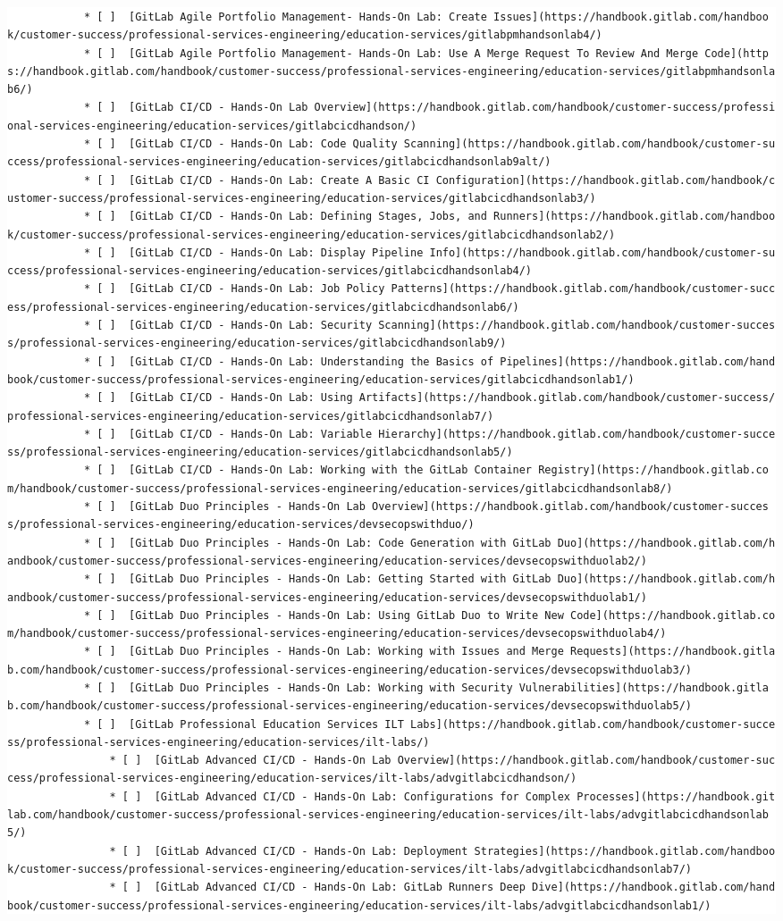                 * [ ]  [GitLab Agile Portfolio Management- Hands-On Lab: Create Issues](https://handbook.gitlab.com/handbook/customer-success/professional-services-engineering/education-services/gitlabpmhandsonlab4/)
                * [ ]  [GitLab Agile Portfolio Management- Hands-On Lab: Use A Merge Request To Review And Merge Code](https://handbook.gitlab.com/handbook/customer-success/professional-services-engineering/education-services/gitlabpmhandsonlab6/)
                * [ ]  [GitLab CI/CD - Hands-On Lab Overview](https://handbook.gitlab.com/handbook/customer-success/professional-services-engineering/education-services/gitlabcicdhandson/)
                * [ ]  [GitLab CI/CD - Hands-On Lab: Code Quality Scanning](https://handbook.gitlab.com/handbook/customer-success/professional-services-engineering/education-services/gitlabcicdhandsonlab9alt/)
                * [ ]  [GitLab CI/CD - Hands-On Lab: Create A Basic CI Configuration](https://handbook.gitlab.com/handbook/customer-success/professional-services-engineering/education-services/gitlabcicdhandsonlab3/)
                * [ ]  [GitLab CI/CD - Hands-On Lab: Defining Stages, Jobs, and Runners](https://handbook.gitlab.com/handbook/customer-success/professional-services-engineering/education-services/gitlabcicdhandsonlab2/)
                * [ ]  [GitLab CI/CD - Hands-On Lab: Display Pipeline Info](https://handbook.gitlab.com/handbook/customer-success/professional-services-engineering/education-services/gitlabcicdhandsonlab4/)
                * [ ]  [GitLab CI/CD - Hands-On Lab: Job Policy Patterns](https://handbook.gitlab.com/handbook/customer-success/professional-services-engineering/education-services/gitlabcicdhandsonlab6/)
                * [ ]  [GitLab CI/CD - Hands-On Lab: Security Scanning](https://handbook.gitlab.com/handbook/customer-success/professional-services-engineering/education-services/gitlabcicdhandsonlab9/)
                * [ ]  [GitLab CI/CD - Hands-On Lab: Understanding the Basics of Pipelines](https://handbook.gitlab.com/handbook/customer-success/professional-services-engineering/education-services/gitlabcicdhandsonlab1/)
                * [ ]  [GitLab CI/CD - Hands-On Lab: Using Artifacts](https://handbook.gitlab.com/handbook/customer-success/professional-services-engineering/education-services/gitlabcicdhandsonlab7/)
                * [ ]  [GitLab CI/CD - Hands-On Lab: Variable Hierarchy](https://handbook.gitlab.com/handbook/customer-success/professional-services-engineering/education-services/gitlabcicdhandsonlab5/)
                * [ ]  [GitLab CI/CD - Hands-On Lab: Working with the GitLab Container Registry](https://handbook.gitlab.com/handbook/customer-success/professional-services-engineering/education-services/gitlabcicdhandsonlab8/)
                * [ ]  [GitLab Duo Principles - Hands-On Lab Overview](https://handbook.gitlab.com/handbook/customer-success/professional-services-engineering/education-services/devsecopswithduo/)
                * [ ]  [GitLab Duo Principles - Hands-On Lab: Code Generation with GitLab Duo](https://handbook.gitlab.com/handbook/customer-success/professional-services-engineering/education-services/devsecopswithduolab2/)
                * [ ]  [GitLab Duo Principles - Hands-On Lab: Getting Started with GitLab Duo](https://handbook.gitlab.com/handbook/customer-success/professional-services-engineering/education-services/devsecopswithduolab1/)
                * [ ]  [GitLab Duo Principles - Hands-On Lab: Using GitLab Duo to Write New Code](https://handbook.gitlab.com/handbook/customer-success/professional-services-engineering/education-services/devsecopswithduolab4/)
                * [ ]  [GitLab Duo Principles - Hands-On Lab: Working with Issues and Merge Requests](https://handbook.gitlab.com/handbook/customer-success/professional-services-engineering/education-services/devsecopswithduolab3/)
                * [ ]  [GitLab Duo Principles - Hands-On Lab: Working with Security Vulnerabilities](https://handbook.gitlab.com/handbook/customer-success/professional-services-engineering/education-services/devsecopswithduolab5/)
                * [ ]  [GitLab Professional Education Services ILT Labs](https://handbook.gitlab.com/handbook/customer-success/professional-services-engineering/education-services/ilt-labs/)
                    * [ ]  [GitLab Advanced CI/CD - Hands-On Lab Overview](https://handbook.gitlab.com/handbook/customer-success/professional-services-engineering/education-services/ilt-labs/advgitlabcicdhandson/)
                    * [ ]  [GitLab Advanced CI/CD - Hands-On Lab: Configurations for Complex Processes](https://handbook.gitlab.com/handbook/customer-success/professional-services-engineering/education-services/ilt-labs/advgitlabcicdhandsonlab5/)
                    * [ ]  [GitLab Advanced CI/CD - Hands-On Lab: Deployment Strategies](https://handbook.gitlab.com/handbook/customer-success/professional-services-engineering/education-services/ilt-labs/advgitlabcicdhandsonlab7/)
                    * [ ]  [GitLab Advanced CI/CD - Hands-On Lab: GitLab Runners Deep Dive](https://handbook.gitlab.com/handbook/customer-success/professional-services-engineering/education-services/ilt-labs/advgitlabcicdhandsonlab1/)